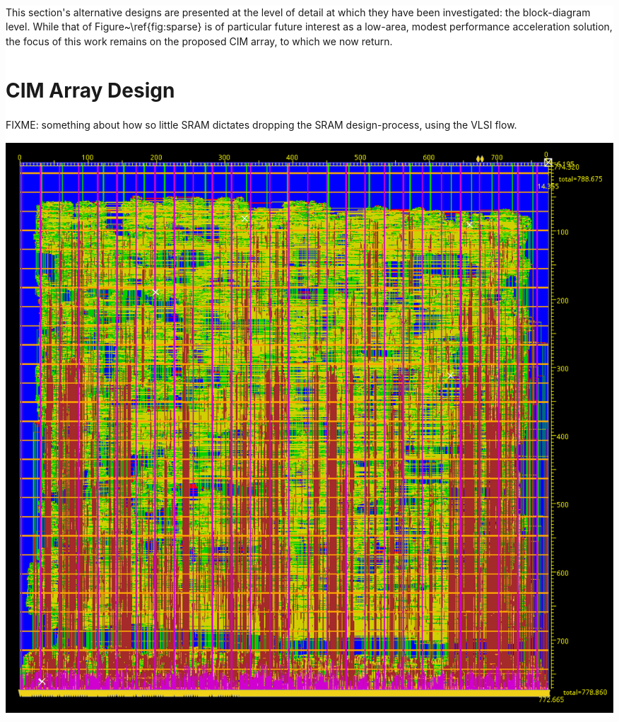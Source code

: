 This section's alternative designs are presented at the level of detail at which they have been investigated: the block-diagram level. While that of Figure~\ref{fig:sparse} is of particular future interest as a low-area, modest performance acceleration solution, the focus of this work remains on the proposed CIM array, to which we now return. 

# CIM Array Design 

FIXME: something about how so little SRAM dictates dropping the SRAM design-process, using the VLSI flow. 


![array-tsmc28](fig/array-ripple-tsmc28.png "VLSI-Flow-Generated CIM Array in 28nm Technology")